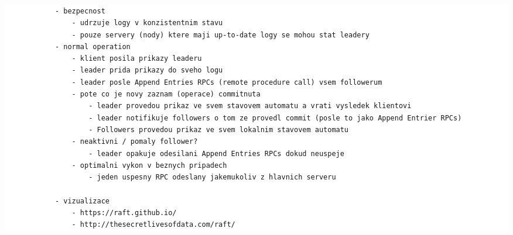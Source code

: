                 - bezpecnost
                    - udrzuje logy v konzistentnim stavu
                    - pouze servery (nody) ktere maji up-to-date logy se mohou stat leadery
                - normal operation
                    - klient posila prikazy leaderu
                    - leader prida prikazy do sveho logu
                    - leader posle Append Entries RPCs (remote procedure call) vsem followerum
                    - pote co je novy zaznam (operace) commitnuta
                        - leader provedou prikaz ve svem stavovem automatu a vrati vysledek klientovi
                        - leader notifikuje followers o tom ze provedl commit (posle to jako Append Entrier RPCs)
                        - Followers provedou prikaz ve svem lokalnim stavovem automatu
                    - neaktivni / pomaly follower?
                        - leader opakuje odesilani Append Entries RPCs dokud neuspeje
                    - optimalni vykon v beznych pripadech
                        - jeden uspesny RPC odeslany jakemukoliv z hlavnich serveru

                - vizualizace
                    - https://raft.github.io/
                    - http://thesecretlivesofdata.com/raft/